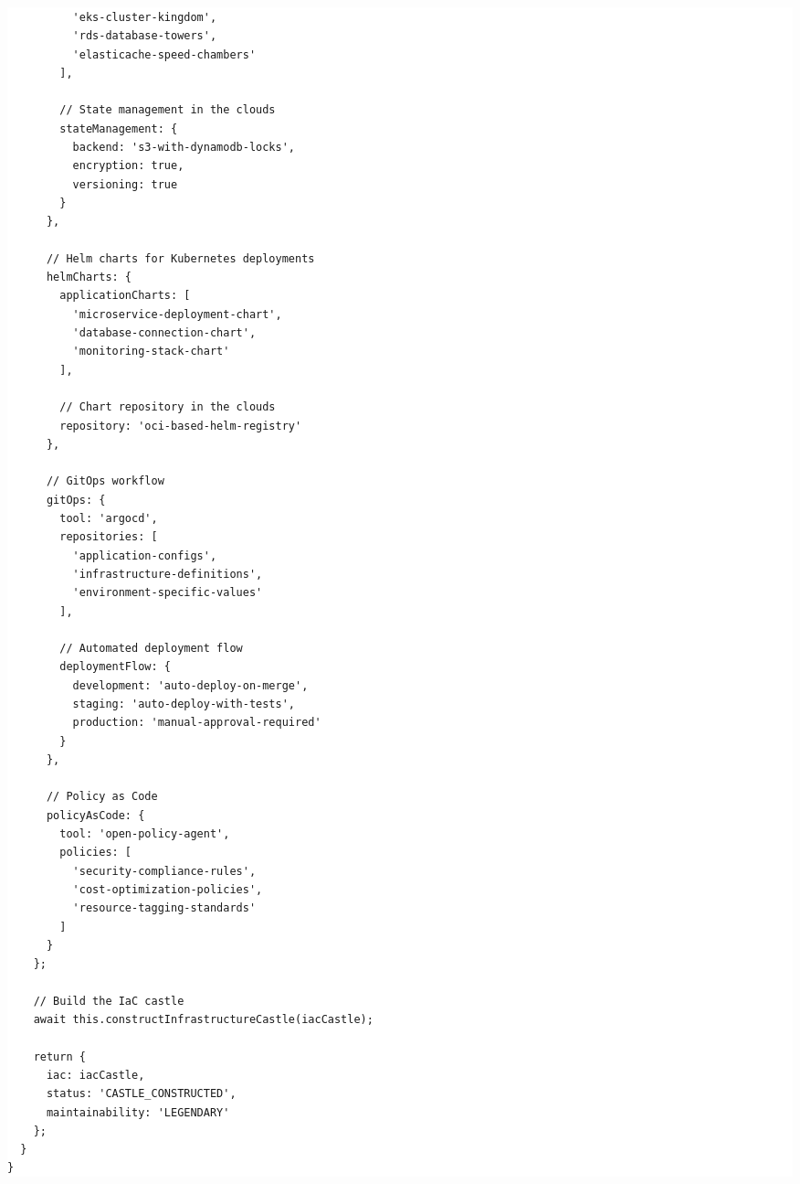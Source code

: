 ```
          'eks-cluster-kingdom',
          'rds-database-towers',
          'elasticache-speed-chambers'
        ],
        
        // State management in the clouds
        stateManagement: {
          backend: 's3-with-dynamodb-locks',
          encryption: true,
          versioning: true
        }
      },
      
      // Helm charts for Kubernetes deployments
      helmCharts: {
        applicationCharts: [
          'microservice-deployment-chart',
          'database-connection-chart',
          'monitoring-stack-chart'
        ],
        
        // Chart repository in the clouds
        repository: 'oci-based-helm-registry'
      },
      
      // GitOps workflow
      gitOps: {
        tool: 'argocd',
        repositories: [
          'application-configs',
          'infrastructure-definitions',
          'environment-specific-values'
        ],
        
        // Automated deployment flow
        deploymentFlow: {
          development: 'auto-deploy-on-merge',
          staging: 'auto-deploy-with-tests',
          production: 'manual-approval-required'
        }
      },
      
      // Policy as Code
      policyAsCode: {
        tool: 'open-policy-agent',
        policies: [
          'security-compliance-rules',
          'cost-optimization-policies',
          'resource-tagging-standards'
        ]
      }
    };
    
    // Build the IaC castle
    await this.constructInfrastructureCastle(iacCastle);
    
    return {
      iac: iacCastle,
      status: 'CASTLE_CONSTRUCTED',
      maintainability: 'LEGENDARY'
    };
  }
}
```